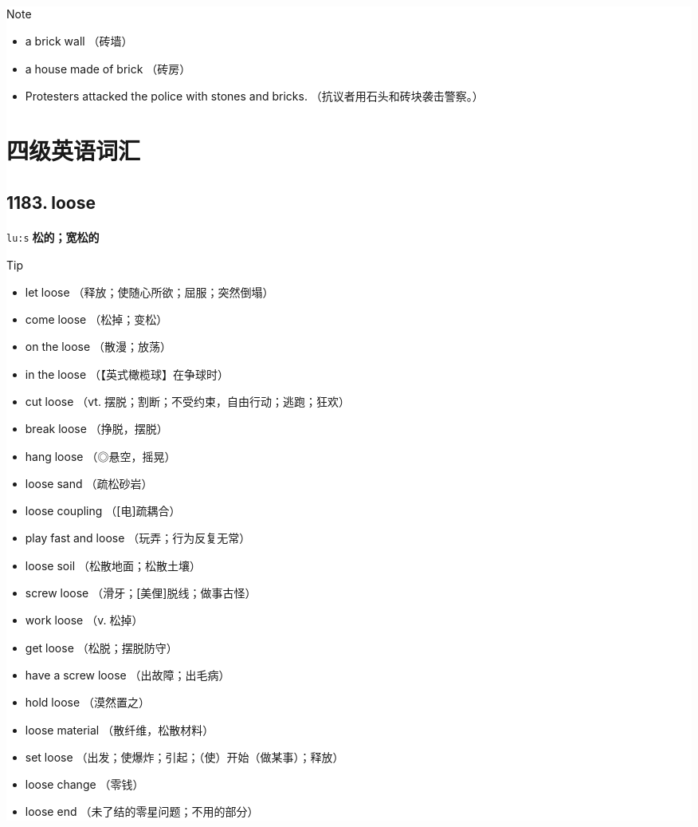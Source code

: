 > [!NOTE]
>
> - a brick wall （砖墙）
>
> - a house made of brick （砖房）
>
> - Protesters attacked the police with stones and bricks. （抗议者用石头和砖块袭击警察。）
>

# 四级英语词汇

## 1183. loose

`lu:s`  **松的；宽松的**

> [!TIP]
>
> - let loose （释放；使随心所欲；屈服；突然倒塌）
>
> - come loose （松掉；变松）
>
> - on the loose （散漫；放荡）
>
> - in the loose （【英式橄榄球】在争球时）
>
> - cut loose （vt. 摆脱；割断；不受约束，自由行动；逃跑；狂欢）
>
> - break loose （挣脱，摆脱）
>
> - hang loose （◎悬空，摇晃）
>
> - loose sand （疏松砂岩）
>
> - loose coupling （[电]疏耦合）
>
> - play fast and loose （玩弄；行为反复无常）
>
> - loose soil （松散地面；松散土壤）
>
> - screw loose （滑牙；[美俚]脱线；做事古怪）
>
> - work loose （v. 松掉）
>
> - get loose （松脱；摆脱防守）
>
> - have a screw loose （出故障；出毛病）
>
> - hold loose （漠然置之）
>
> - loose material （散纤维，松散材料）
>
> - set loose （出发；使爆炸；引起；（使）开始（做某事）；释放）
>
> - loose change （零钱）
>
> - loose end （未了结的零星问题；不用的部分）
>
